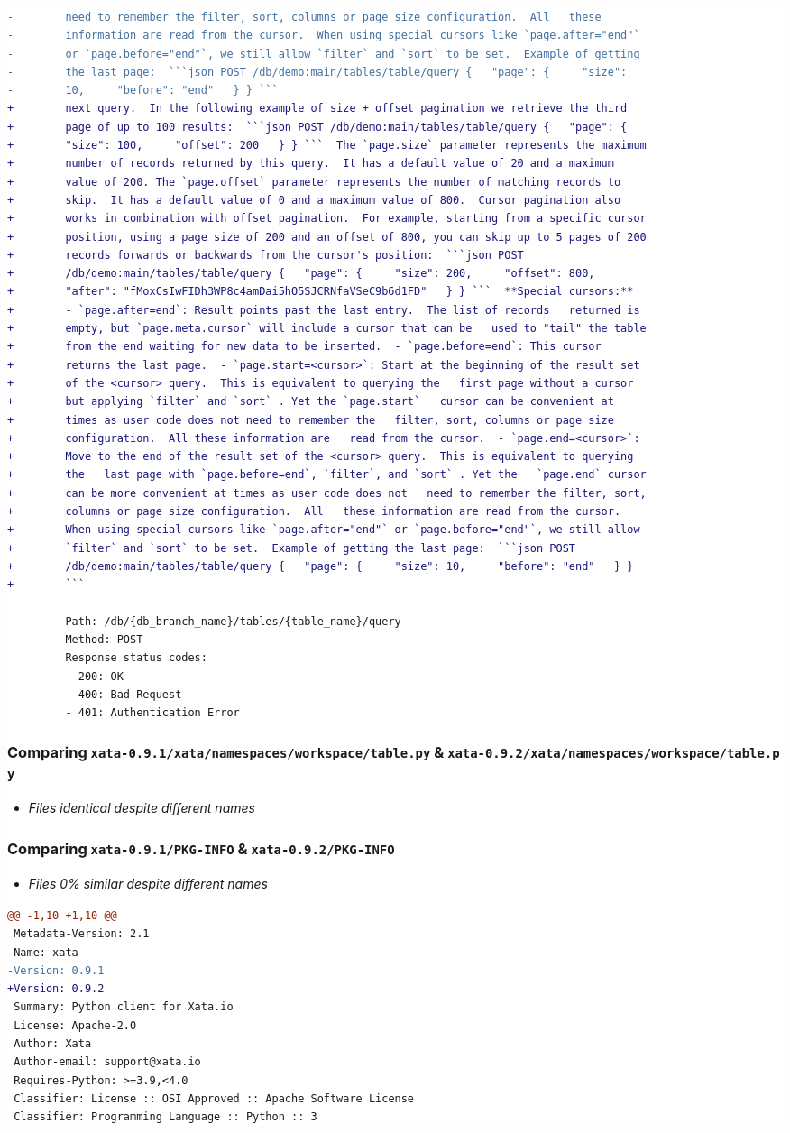 ```diff
-        need to remember the filter, sort, columns or page size configuration.  All   these
-        information are read from the cursor.  When using special cursors like `page.after="end"`
-        or `page.before="end"`, we still allow `filter` and `sort` to be set.  Example of getting
-        the last page:  ```json POST /db/demo:main/tables/table/query {   "page": {     "size":
-        10,     "before": "end"   } } ```
+        next query.  In the following example of size + offset pagination we retrieve the third
+        page of up to 100 results:  ```json POST /db/demo:main/tables/table/query {   "page": {
+        "size": 100,     "offset": 200   } } ```  The `page.size` parameter represents the maximum
+        number of records returned by this query.  It has a default value of 20 and a maximum
+        value of 200. The `page.offset` parameter represents the number of matching records to
+        skip.  It has a default value of 0 and a maximum value of 800.  Cursor pagination also
+        works in combination with offset pagination.  For example, starting from a specific cursor
+        position, using a page size of 200 and an offset of 800, you can skip up to 5 pages of 200
+        records forwards or backwards from the cursor's position:  ```json POST
+        /db/demo:main/tables/table/query {   "page": {     "size": 200,     "offset": 800,
+        "after": "fMoxCsIwFIDh3WP8c4amDai5hO5SJCRNfaVSeC9b6d1FD"   } } ```  **Special cursors:**
+        - `page.after=end`: Result points past the last entry.  The list of records   returned is
+        empty, but `page.meta.cursor` will include a cursor that can be   used to "tail" the table
+        from the end waiting for new data to be inserted.  - `page.before=end`: This cursor
+        returns the last page.  - `page.start=<cursor>`: Start at the beginning of the result set
+        of the <cursor> query.  This is equivalent to querying the   first page without a cursor
+        but applying `filter` and `sort` . Yet the `page.start`   cursor can be convenient at
+        times as user code does not need to remember the   filter, sort, columns or page size
+        configuration.  All these information are   read from the cursor.  - `page.end=<cursor>`:
+        Move to the end of the result set of the <cursor> query.  This is equivalent to querying
+        the   last page with `page.before=end`, `filter`, and `sort` . Yet the   `page.end` cursor
+        can be more convenient at times as user code does not   need to remember the filter, sort,
+        columns or page size configuration.  All   these information are read from the cursor.
+        When using special cursors like `page.after="end"` or `page.before="end"`, we still allow
+        `filter` and `sort` to be set.  Example of getting the last page:  ```json POST
+        /db/demo:main/tables/table/query {   "page": {     "size": 10,     "before": "end"   } }
+        ```
 
         Path: /db/{db_branch_name}/tables/{table_name}/query
         Method: POST
         Response status codes:
         - 200: OK
         - 400: Bad Request
         - 401: Authentication Error
```

### Comparing `xata-0.9.1/xata/namespaces/workspace/table.py` & `xata-0.9.2/xata/namespaces/workspace/table.py`

 * *Files identical despite different names*

### Comparing `xata-0.9.1/PKG-INFO` & `xata-0.9.2/PKG-INFO`

 * *Files 0% similar despite different names*

```diff
@@ -1,10 +1,10 @@
 Metadata-Version: 2.1
 Name: xata
-Version: 0.9.1
+Version: 0.9.2
 Summary: Python client for Xata.io
 License: Apache-2.0
 Author: Xata
 Author-email: support@xata.io
 Requires-Python: >=3.9,<4.0
 Classifier: License :: OSI Approved :: Apache Software License
 Classifier: Programming Language :: Python :: 3
```

